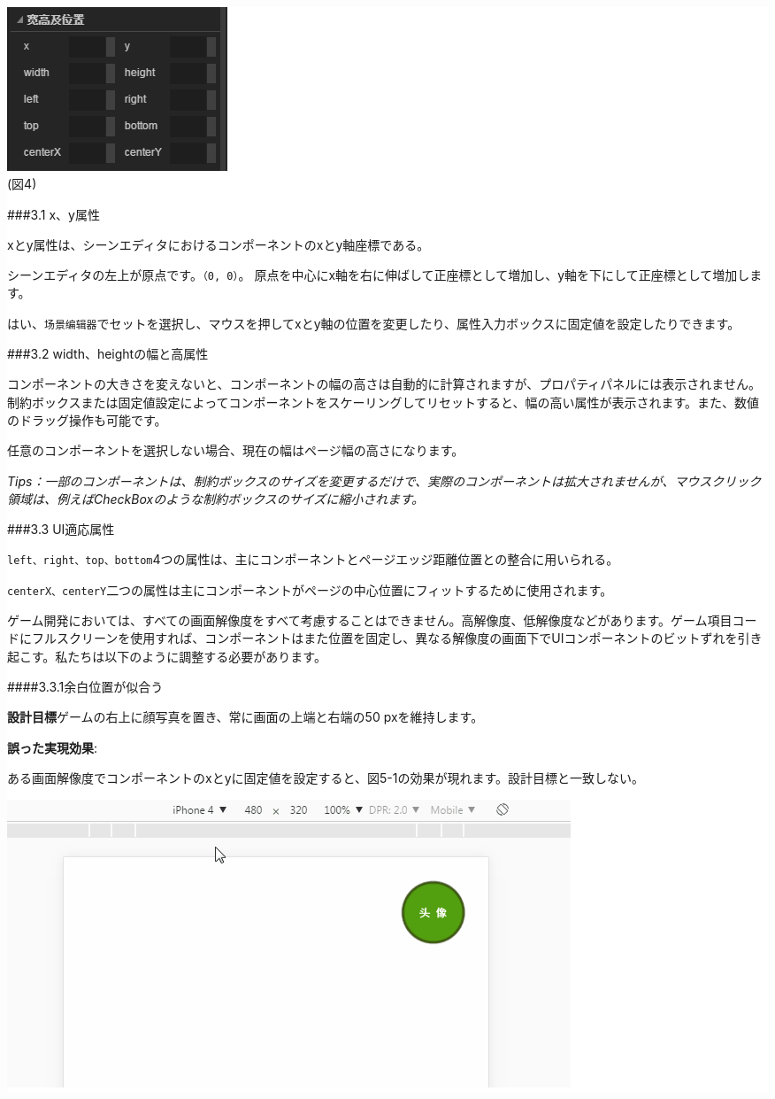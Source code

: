![图片1.png](img/4.png)<br/>(図4)

###3.1 x、y属性

xとy属性は、シーンエディタにおけるコンポーネントのxとy軸座標である。

シーンエディタの左上が原点です。`（0, 0）`。 原点を中心にx軸を右に伸ばして正座標として増加し、y軸を下にして正座標として増加します。

はい、`场景编辑器`でセットを選択し、マウスを押してxとy軸の位置を変更したり、属性入力ボックスに固定値を設定したりできます。



###3.2 width、heightの幅と高属性

コンポーネントの大きさを変えないと、コンポーネントの幅の高さは自動的に計算されますが、プロパティパネルには表示されません。制約ボックスまたは固定値設定によってコンポーネントをスケーリングしてリセットすると、幅の高い属性が表示されます。また、数値のドラッグ操作も可能です。

任意のコンポーネントを選択しない場合、現在の幅はページ幅の高さになります。

*Tips：一部のコンポーネントは、制約ボックスのサイズを変更するだけで、実際のコンポーネントは拡大されませんが、マウスクリック領域は、例えばCheckBoxのような制約ボックスのサイズに縮小されます。*



###3.3 UI適応属性

`left、right、top、bottom`4つの属性は、主にコンポーネントとページエッジ距離位置との整合に用いられる。

`centerX、centerY`二つの属性は主にコンポーネントがページの中心位置にフィットするために使用されます。

ゲーム開発においては、すべての画面解像度をすべて考慮することはできません。高解像度、低解像度などがあります。ゲーム項目コードにフルスクリーンを使用すれば、コンポーネントはまた位置を固定し、異なる解像度の画面下でUIコンポーネントのビットずれを引き起こす。私たちは以下のように調整する必要があります。

####3.3.1余白位置が似合う

**設計目標**ゲームの右上に顔写真を置き、常に画面の上端と右端の50 pxを維持します。

**誤った実現効果**:

ある画面解像度でコンポーネントのxとyに固定値を設定すると、図5-1の効果が現れます。設計目標と一致しない。

![图5-1](img/5-1.gif) <br />
